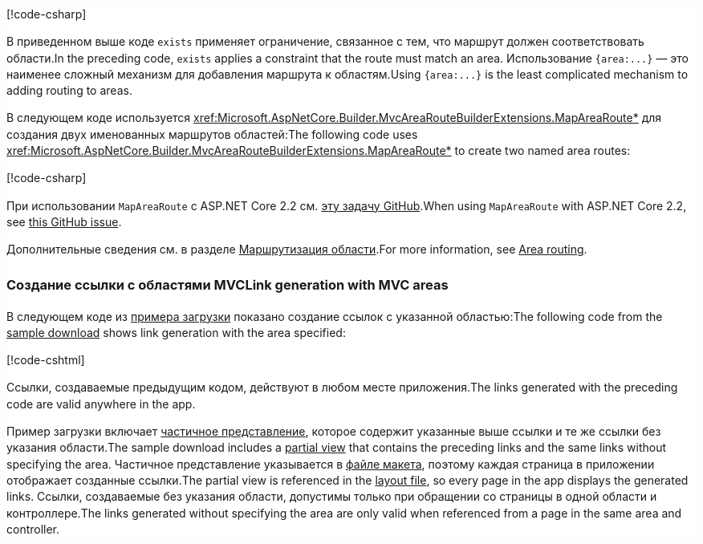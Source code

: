 [!code-csharp[](areas/samples/MVCareas/Startup.cs?name=snippet&highlight=18-21)]

<span data-ttu-id="27bc5-283">В приведенном выше коде `exists` применяет ограничение, связанное с тем, что маршрут должен соответствовать области.</span><span class="sxs-lookup"><span data-stu-id="27bc5-283">In the preceding code, `exists` applies a constraint that the route must match an area.</span></span> <span data-ttu-id="27bc5-284">Использование `{area:...}` — это наименее сложный механизм для добавления маршрута к областям.</span><span class="sxs-lookup"><span data-stu-id="27bc5-284">Using `{area:...}` is the least complicated mechanism to adding routing to areas.</span></span>

<span data-ttu-id="27bc5-285">В следующем коде используется <xref:Microsoft.AspNetCore.Builder.MvcAreaRouteBuilderExtensions.MapAreaRoute*> для создания двух именованных маршрутов областей:</span><span class="sxs-lookup"><span data-stu-id="27bc5-285">The following code uses <xref:Microsoft.AspNetCore.Builder.MvcAreaRouteBuilderExtensions.MapAreaRoute*> to create two named area routes:</span></span>

[!code-csharp[](areas/samples/MVCareas/StartupMapAreaRoute.cs?name=snippet&highlight=18-27)]

<span data-ttu-id="27bc5-286">При использовании `MapAreaRoute` с ASP.NET Core 2.2 см. [эту задачу GitHub](https://github.com/dotnet/AspNetCore/issues/7772).</span><span class="sxs-lookup"><span data-stu-id="27bc5-286">When using `MapAreaRoute` with ASP.NET Core 2.2, see [this GitHub issue](https://github.com/dotnet/AspNetCore/issues/7772).</span></span>

<span data-ttu-id="27bc5-287">Дополнительные сведения см. в разделе [Маршрутизация области](xref:mvc/controllers/routing#areas).</span><span class="sxs-lookup"><span data-stu-id="27bc5-287">For more information, see [Area routing](xref:mvc/controllers/routing#areas).</span></span>

### <a name="link-generation-with-mvc-areas"></a><span data-ttu-id="27bc5-288">Создание ссылки с областями MVC</span><span class="sxs-lookup"><span data-stu-id="27bc5-288">Link generation with MVC areas</span></span>

<span data-ttu-id="27bc5-289">В следующем коде из [примера загрузки](https://github.com/dotnet/AspNetCore.Docs/tree/master/aspnetcore/mvc/controllers/areas/samples) показано создание ссылок с указанной областью:</span><span class="sxs-lookup"><span data-stu-id="27bc5-289">The following code from the [sample download](https://github.com/dotnet/AspNetCore.Docs/tree/master/aspnetcore/mvc/controllers/areas/samples) shows link generation with the area specified:</span></span>

[!code-cshtml[](areas/samples/MVCareas/Views/Shared/_testLinksPartial.cshtml?name=snippet)]

<span data-ttu-id="27bc5-290">Ссылки, создаваемые предыдущим кодом, действуют в любом месте приложения.</span><span class="sxs-lookup"><span data-stu-id="27bc5-290">The links generated with the preceding code are valid anywhere in the app.</span></span>

<span data-ttu-id="27bc5-291">Пример загрузки включает [частичное представление](xref:mvc/views/partial), которое содержит указанные выше ссылки и те же ссылки без указания области.</span><span class="sxs-lookup"><span data-stu-id="27bc5-291">The sample download includes a [partial view](xref:mvc/views/partial) that contains the preceding links and the same links without specifying the area.</span></span> <span data-ttu-id="27bc5-292">Частичное представление указывается в [файле макета](xref:mvc/views/layout), поэтому каждая страница в приложении отображает созданные ссылки.</span><span class="sxs-lookup"><span data-stu-id="27bc5-292">The partial view is referenced in the [layout file](xref:mvc/views/layout), so every page in the app displays the generated links.</span></span> <span data-ttu-id="27bc5-293">Ссылки, создаваемые без указания области, допустимы только при обращении со страницы в одной области и контроллере.</span><span class="sxs-lookup"><span data-stu-id="27bc5-293">The links generated without specifying the area are only valid when referenced from a page in the same area and controller.</span></span>
